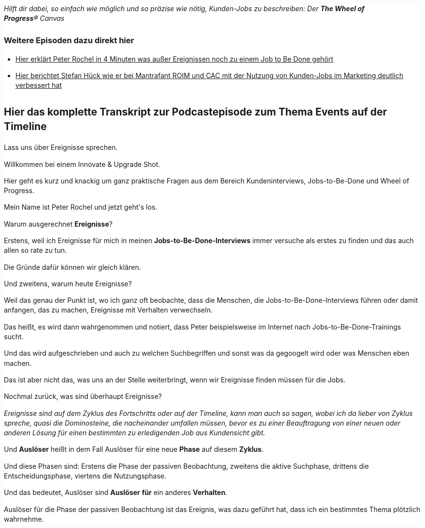 _Hilft dir dabei, so einfach wie möglich und so präzise wie nötig, Kunden-Jobs zu beschreiben: Der **The Wheel of Progress®** Canvas_

### Weitere Episoden dazu direkt hier

- [Hier erklärt Peter Rochel in 4 Minuten was außer Ereignissen noch zu einem Job to Be Done gehört](https://oberwasser-consulting.de/der-job-to-be-done-jtbd/)

- [Hier berichtet Stefan Hück wie er bei Mantrafant ROIM und CAC mit der Nutzung von Kunden-Jobs im Marketing deutlich verbessert hat](https://oberwasser-consulting.de/podcast041/)

## Hier das komplette Transkript zur Podcastepisode zum Thema Events auf der Timeline

Lass uns über Ereignisse sprechen.

Willkommen bei einem Innovate & Upgrade Shot.

Hier geht es kurz und knackig um ganz praktische Fragen aus dem Bereich Kundeninterviews, Jobs-to-Be-Done und Wheel of Progress.

Mein Name ist Peter Rochel und jetzt geht's los.

Warum ausgerechnet **Ereignisse**?

Erstens, weil ich Ereignisse für mich in meinen **Jobs-to-Be-Done-Interviews** immer versuche als erstes zu finden und das auch allen so rate zu tun.

Die Gründe dafür können wir gleich klären.

Und zweitens, warum heute Ereignisse?

Weil das genau der Punkt ist, wo ich ganz oft beobachte, dass die Menschen, die Jobs-to-Be-Done-Interviews führen oder damit anfangen, das zu machen, Ereignisse mit Verhalten verwechseln.

Das heißt, es wird dann wahrgenommen und notiert, dass Peter beispielsweise im Internet nach Jobs-to-Be-Done-Trainings sucht.

Und das wird aufgeschrieben und auch zu welchen Suchbegriffen und sonst was da gegoogelt wird oder was Menschen eben machen.

Das ist aber nicht das, was uns an der Stelle weiterbringt, wenn wir Ereignisse finden müssen für die Jobs.

Nochmal zurück, was sind überhaupt Ereignisse?

_Ereignisse sind auf dem Zyklus des Fortschritts oder auf der Timeline, kann man auch so sagen, wobei ich da lieber von Zyklus spreche, quasi die Dominosteine, die nacheinander umfallen müssen, bevor es zu einer Beauftragung von einer neuen oder anderen Lösung für einen bestimmten zu erledigenden Job aus Kundensicht gibt._

Und **Auslöser** heißt in dem Fall Auslöser für eine neue **Phase** auf diesem **Zyklus**.

Und diese Phasen sind: Erstens die Phase der passiven Beobachtung, zweitens die aktive Suchphase, drittens die Entscheidungsphase, viertens die Nutzungsphase.

Und das bedeutet, Auslöser sind **Auslöser** **für** ein anderes **Verhalten**.

Auslöser für die Phase der passiven Beobachtung ist das Ereignis, was dazu geführt hat, dass ich ein bestimmtes Thema plötzlich wahrnehme.
